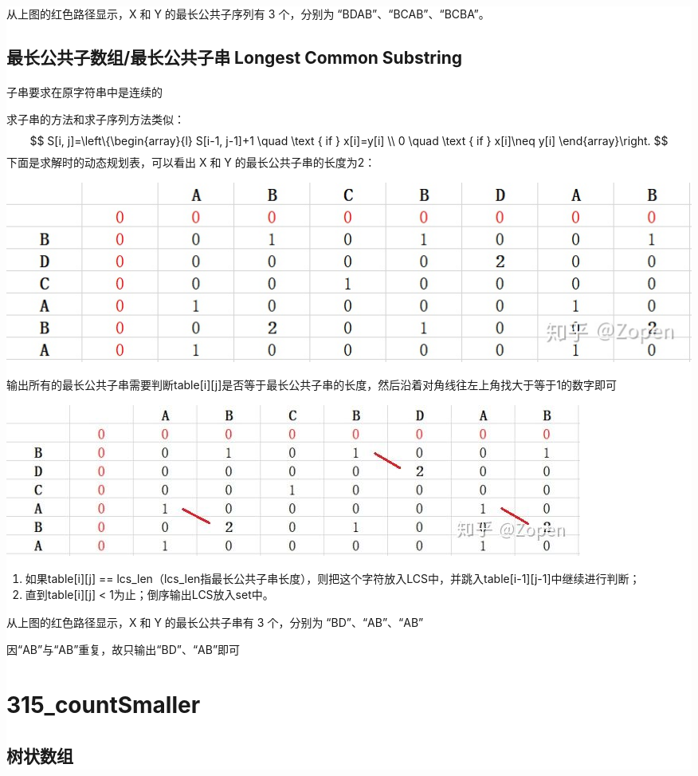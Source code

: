 从上图的红色路径显示，X 和 Y 的最长公共子序列有 3 个，分别为 “BDAB”、“BCAB”、“BCBA”。

## 最长公共子数组/最长公共子串 Longest Common Substring

子串要求在原字符串中是连续的

求子串的方法和求子序列方法类似：
$$
S[i, j]=\left\{\begin{array}{l}
S[i-1, j-1]+1 \quad \text { if } x[i]=y[i] \\
0 \quad \text { if } x[i]\neq y[i]
\end{array}\right.
$$
下面是求解时的动态规划表，可以看出 X 和 Y 的最长公共子串的长度为2：

![img](./assets/doc/v2-b59f7f61a57d7b648af3783ee6eaa7bc_1440w.jpg)

输出所有的最长公共子串需要判断table\[i][j]是否等于最长公共子串的长度，然后沿着对角线往左上角找大于等于1的数字即可

![img](./assets/doc/v2-541861d0d359988663b6d6100ffa719a_1440w.jpg)

1. 如果table\[i][j] == lcs_len（lcs_len指最长公共子串长度），则把这个字符放入LCS中，并跳入table\[i-1][j-1]中继续进行判断；
2. 直到table\[i][j] < 1为止；倒序输出LCS放入set中。

从上图的红色路径显示，X 和 Y 的最长公共子串有 3 个，分别为 “BD”、“AB”、“AB”

因“AB”与“AB”重复，故只输出“BD”、“AB”即可

# 315_countSmaller

## 树状数组

